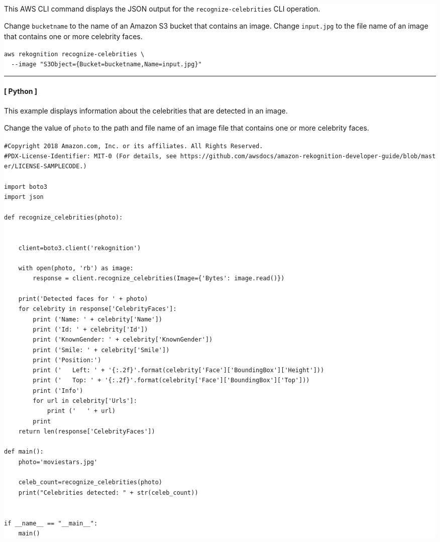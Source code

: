    This AWS CLI command displays the JSON output for the `recognize-celebrities` CLI operation\. 

   Change `bucketname` to the name of an Amazon S3 bucket that contains an image\. Change `input.jpg` to the file name of an image that contains one or more celebrity faces\.

   ```
   aws rekognition recognize-celebrities \
     --image "S3Object={Bucket=bucketname,Name=input.jpg}"
   ```

------
#### [ Python ]

   This example displays information about the celebrities that are detected in an image\. 

   Change the value of `photo` to the path and file name of an image file that contains one or more celebrity faces\.

   ```
   #Copyright 2018 Amazon.com, Inc. or its affiliates. All Rights Reserved.
   #PDX-License-Identifier: MIT-0 (For details, see https://github.com/awsdocs/amazon-rekognition-developer-guide/blob/master/LICENSE-SAMPLECODE.)
   
   import boto3
   import json
   
   def recognize_celebrities(photo):
   
       
       client=boto3.client('rekognition')
   
       with open(photo, 'rb') as image:
           response = client.recognize_celebrities(Image={'Bytes': image.read()})
   
       print('Detected faces for ' + photo)    
       for celebrity in response['CelebrityFaces']:
           print ('Name: ' + celebrity['Name'])
           print ('Id: ' + celebrity['Id'])
           print ('KnownGender: ' + celebrity['KnownGender'])
           print ('Smile: ' + celebrity['Smile'])
           print ('Position:')
           print ('   Left: ' + '{:.2f}'.format(celebrity['Face']['BoundingBox']['Height']))
           print ('   Top: ' + '{:.2f}'.format(celebrity['Face']['BoundingBox']['Top']))
           print ('Info')
           for url in celebrity['Urls']:
               print ('   ' + url)
           print
       return len(response['CelebrityFaces'])
   
   def main():
       photo='moviestars.jpg'
   
       celeb_count=recognize_celebrities(photo)
       print("Celebrities detected: " + str(celeb_count))
   
   
   if __name__ == "__main__":
       main()
   ```
